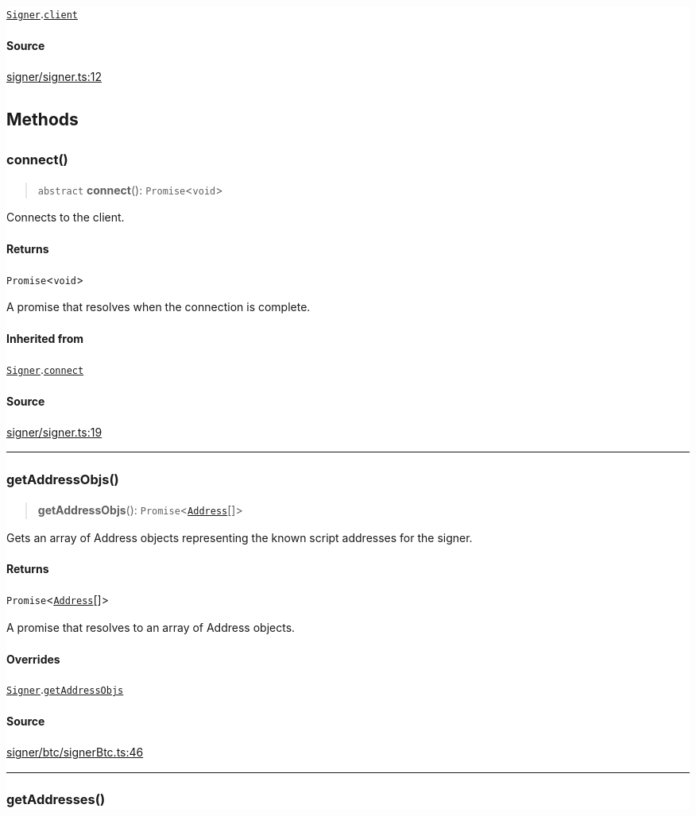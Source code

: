[`Signer`](signer.signer.Class.Signer.md).[`client`](signer.signer.Class.Signer.md#client)

#### Source

[signer/signer.ts:12](https://github.com/SpectreMercury/ccc/blob/1b34760fdeb60ebebc0a7e641c12ef11dff1e7d0/packages/core/src/signer/signer.ts#L12)

## Methods

### connect()

> `abstract` **connect**(): `Promise`\<`void`\>

Connects to the client.

#### Returns

`Promise`\<`void`\>

A promise that resolves when the connection is complete.

#### Inherited from

[`Signer`](signer.signer.Class.Signer.md).[`connect`](signer.signer.Class.Signer.md#connect)

#### Source

[signer/signer.ts:19](https://github.com/SpectreMercury/ccc/blob/1b34760fdeb60ebebc0a7e641c12ef11dff1e7d0/packages/core/src/signer/signer.ts#L19)

***

### getAddressObjs()

> **getAddressObjs**(): `Promise`\<[`Address`](address.Class.Address.md)[]\>

Gets an array of Address objects representing the known script addresses for the signer.

#### Returns

`Promise`\<[`Address`](address.Class.Address.md)[]\>

A promise that resolves to an array of Address objects.

#### Overrides

[`Signer`](signer.signer.Class.Signer.md).[`getAddressObjs`](signer.signer.Class.Signer.md#getaddressobjs)

#### Source

[signer/btc/signerBtc.ts:46](https://github.com/SpectreMercury/ccc/blob/1b34760fdeb60ebebc0a7e641c12ef11dff1e7d0/packages/core/src/signer/btc/signerBtc.ts#L46)

***

### getAddresses()
